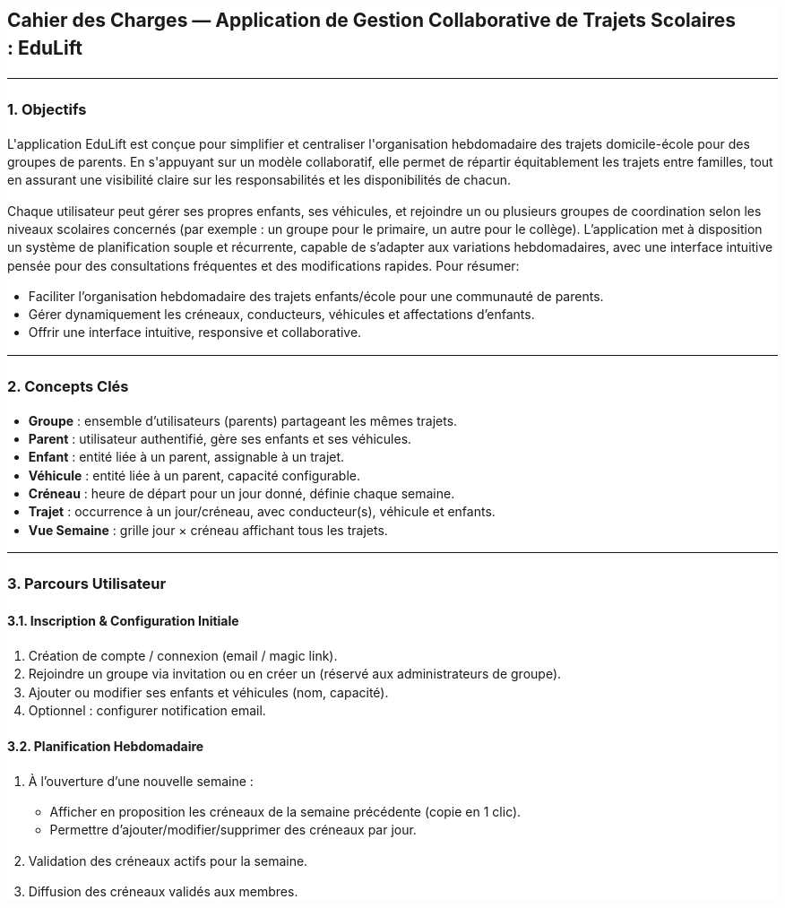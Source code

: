 ## Cahier des Charges — Application de Gestion Collaborative de Trajets Scolaires : **EduLift**

---

### 1. Objectifs

L'application EduLift est conçue pour simplifier et centraliser l'organisation hebdomadaire des trajets domicile-école pour des groupes de parents. En s'appuyant sur un modèle collaboratif, elle permet de répartir équitablement les trajets entre familles, tout en assurant une visibilité claire sur les responsabilités et les disponibilités de chacun.

Chaque utilisateur peut gérer ses propres enfants, ses véhicules, et rejoindre un ou plusieurs groupes de coordination selon les niveaux scolaires concernés (par exemple : un groupe pour le primaire, un autre pour le collège). L’application met à disposition un système de planification souple et récurrente, capable de s’adapter aux variations hebdomadaires, avec une interface intuitive pensée pour des consultations fréquentes et des modifications rapides.
Pour résumer:

- Faciliter l’organisation hebdomadaire des trajets enfants/école pour une communauté de parents.
- Gérer dynamiquement les créneaux, conducteurs, véhicules et affectations d’enfants.
- Offrir une interface intuitive, responsive et collaborative.

---

### 2. Concepts Clés

- **Groupe** : ensemble d’utilisateurs (parents) partageant les mêmes trajets.
- **Parent** : utilisateur authentifié, gère ses enfants et ses véhicules.
- **Enfant** : entité liée à un parent, assignable à un trajet.
- **Véhicule** : entité liée à un parent, capacité configurable.
- **Créneau** : heure de départ pour un jour donné, définie chaque semaine.
- **Trajet** : occurrence à un jour/créneau, avec conducteur(s), véhicule et enfants.
- **Vue Semaine** : grille jour × créneau affichant tous les trajets.

---

### 3. Parcours Utilisateur

#### 3.1. Inscription & Configuration Initiale

1. Création de compte / connexion (email / magic link).
2. Rejoindre un groupe via invitation ou en créer un (réservé aux administrateurs de groupe).
3. Ajouter ou modifier ses enfants et véhicules (nom, capacité).
4. Optionnel : configurer notification email.

#### 3.2. Planification Hebdomadaire

1. À l’ouverture d’une nouvelle semaine :

   - Afficher en proposition les créneaux de la semaine précédente (copie en 1 clic).
   - Permettre d’ajouter/modifier/supprimer des créneaux par jour.

2. Validation des créneaux actifs pour la semaine.
3. Diffusion des créneaux validés aux membres.
